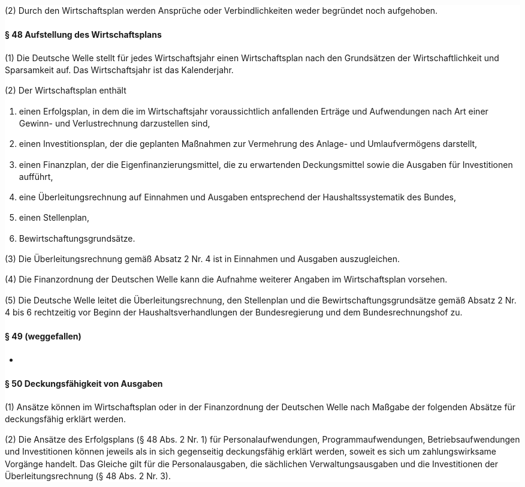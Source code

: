 (2) Durch den Wirtschaftsplan werden Ansprüche oder Verbindlichkeiten
weder begründet noch aufgehoben.


#### § 48 Aufstellung des Wirtschaftsplans

(1) Die Deutsche Welle stellt für jedes Wirtschaftsjahr einen
Wirtschaftsplan nach den Grundsätzen der Wirtschaftlichkeit und
Sparsamkeit auf. Das Wirtschaftsjahr ist das Kalenderjahr.

(2) Der Wirtschaftsplan enthält

1.  einen Erfolgsplan, in dem die im Wirtschaftsjahr voraussichtlich
    anfallenden Erträge und Aufwendungen nach Art einer Gewinn- und
    Verlustrechnung darzustellen sind,


2.  einen Investitionsplan, der die geplanten Maßnahmen zur Vermehrung des
    Anlage- und Umlaufvermögens darstellt,


3.  einen Finanzplan, der die Eigenfinanzierungsmittel, die zu erwartenden
    Deckungsmittel sowie die Ausgaben für Investitionen aufführt,


4.  eine Überleitungsrechnung auf Einnahmen und Ausgaben entsprechend der
    Haushaltssystematik des Bundes,


5.  einen Stellenplan,


6.  Bewirtschaftungsgrundsätze.




(3) Die Überleitungsrechnung gemäß Absatz 2 Nr. 4 ist in Einnahmen und
Ausgaben auszugleichen.

(4) Die Finanzordnung der Deutschen Welle kann die Aufnahme weiterer
Angaben im Wirtschaftsplan vorsehen.

(5) Die Deutsche Welle leitet die Überleitungsrechnung, den
Stellenplan und die Bewirtschaftungsgrundsätze gemäß Absatz 2 Nr. 4
bis 6 rechtzeitig vor Beginn der Haushaltsverhandlungen der
Bundesregierung und dem Bundesrechnungshof zu.


#### § 49 (weggefallen)

-


#### § 50 Deckungsfähigkeit von Ausgaben

(1) Ansätze können im Wirtschaftsplan oder in der Finanzordnung der
Deutschen Welle nach Maßgabe der folgenden Absätze für deckungsfähig
erklärt werden.

(2) Die Ansätze des Erfolgsplans (§ 48 Abs. 2 Nr. 1) für
Personalaufwendungen, Programmaufwendungen, Betriebsaufwendungen und
Investitionen können jeweils als in sich gegenseitig deckungsfähig
erklärt werden, soweit es sich um zahlungswirksame Vorgänge handelt.
Das Gleiche gilt für die Personalausgaben, die sächlichen
Verwaltungsausgaben und die Investitionen der Überleitungsrechnung (§
48 Abs. 2 Nr. 3).
